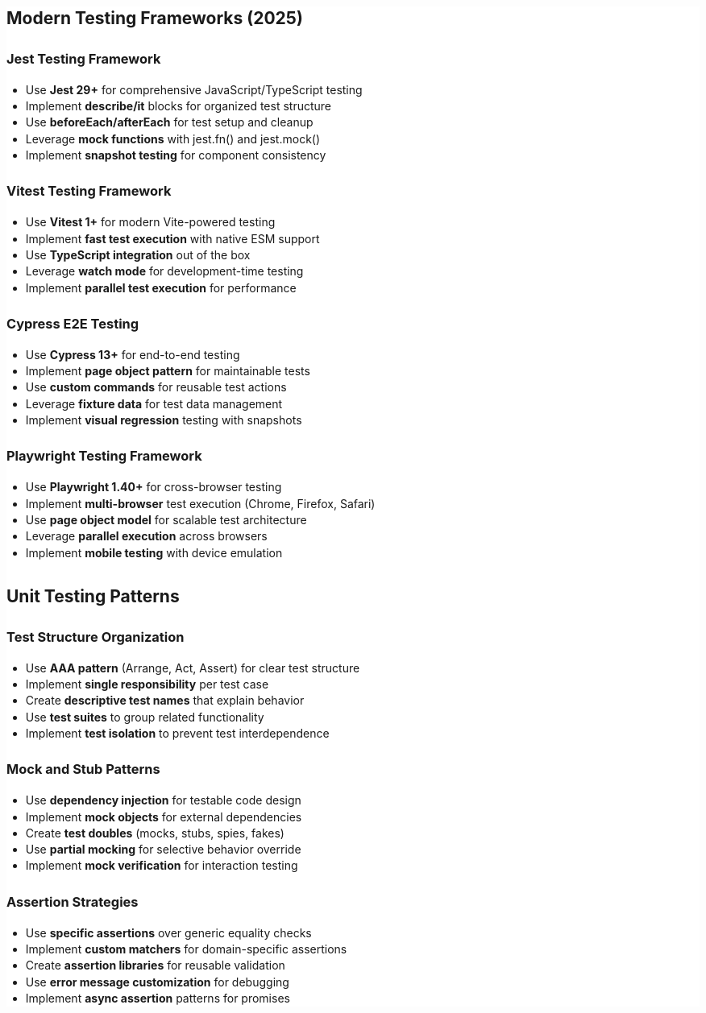 ## Modern Testing Frameworks (2025)

### Jest Testing Framework
- Use **Jest 29+** for comprehensive JavaScript/TypeScript testing
- Implement **describe/it** blocks for organized test structure
- Use **beforeEach/afterEach** for test setup and cleanup
- Leverage **mock functions** with jest.fn() and jest.mock()
- Implement **snapshot testing** for component consistency

### Vitest Testing Framework
- Use **Vitest 1+** for modern Vite-powered testing
- Implement **fast test execution** with native ESM support
- Use **TypeScript integration** out of the box
- Leverage **watch mode** for development-time testing
- Implement **parallel test execution** for performance

### Cypress E2E Testing
- Use **Cypress 13+** for end-to-end testing
- Implement **page object pattern** for maintainable tests
- Use **custom commands** for reusable test actions
- Leverage **fixture data** for test data management
- Implement **visual regression** testing with snapshots

### Playwright Testing Framework
- Use **Playwright 1.40+** for cross-browser testing
- Implement **multi-browser** test execution (Chrome, Firefox, Safari)
- Use **page object model** for scalable test architecture
- Leverage **parallel execution** across browsers
- Implement **mobile testing** with device emulation

## Unit Testing Patterns

### Test Structure Organization
- Use **AAA pattern** (Arrange, Act, Assert) for clear test structure
- Implement **single responsibility** per test case
- Create **descriptive test names** that explain behavior
- Use **test suites** to group related functionality
- Implement **test isolation** to prevent test interdependence

### Mock and Stub Patterns
- Use **dependency injection** for testable code design
- Implement **mock objects** for external dependencies
- Create **test doubles** (mocks, stubs, spies, fakes)
- Use **partial mocking** for selective behavior override
- Implement **mock verification** for interaction testing

### Assertion Strategies
- Use **specific assertions** over generic equality checks
- Implement **custom matchers** for domain-specific assertions
- Create **assertion libraries** for reusable validation
- Use **error message customization** for debugging
- Implement **async assertion** patterns for promises
